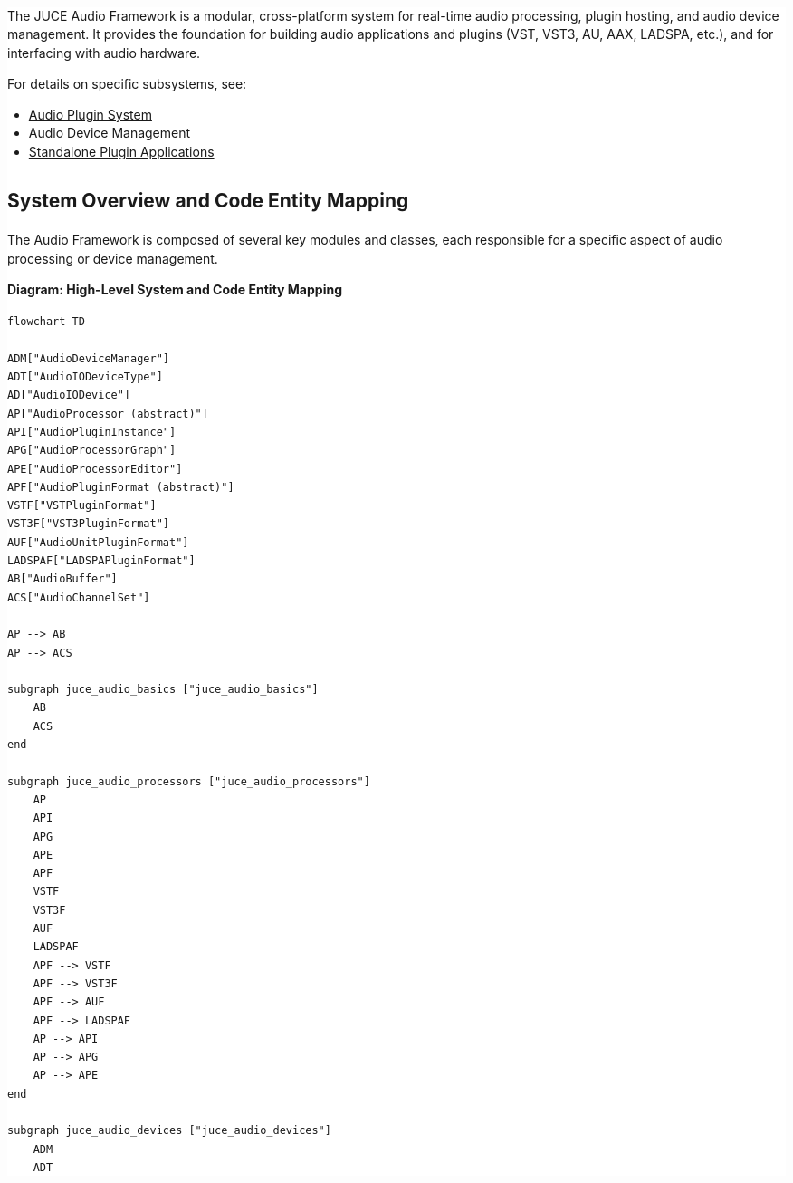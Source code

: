 The JUCE Audio Framework is a modular, cross-platform system for real-time audio processing, plugin hosting, and audio device management. It provides the foundation for building audio applications and plugins (VST, VST3, AU, AAX, LADSPA, etc.), and for interfacing with audio hardware.

For details on specific subsystems, see:

* [Audio Plugin System](/juce-framework/JUCE/4.1-audio-plugin-system)
* [Audio Device Management](/juce-framework/JUCE/4.2-audio-device-management)
* [Standalone Plugin Applications](/juce-framework/JUCE/4.3-standalone-plugin-applications)

## System Overview and Code Entity Mapping

The Audio Framework is composed of several key modules and classes, each responsible for a specific aspect of audio processing or device management.

**Diagram: High-Level System and Code Entity Mapping**

```mermaid
flowchart TD

ADM["AudioDeviceManager"]
ADT["AudioIODeviceType"]
AD["AudioIODevice"]
AP["AudioProcessor (abstract)"]
API["AudioPluginInstance"]
APG["AudioProcessorGraph"]
APE["AudioProcessorEditor"]
APF["AudioPluginFormat (abstract)"]
VSTF["VSTPluginFormat"]
VST3F["VST3PluginFormat"]
AUF["AudioUnitPluginFormat"]
LADSPAF["LADSPAPluginFormat"]
AB["AudioBuffer"]
ACS["AudioChannelSet"]

AP --> AB
AP --> ACS

subgraph juce_audio_basics ["juce_audio_basics"]
    AB
    ACS
end

subgraph juce_audio_processors ["juce_audio_processors"]
    AP
    API
    APG
    APE
    APF
    VSTF
    VST3F
    AUF
    LADSPAF
    APF --> VSTF
    APF --> VST3F
    APF --> AUF
    APF --> LADSPAF
    AP --> API
    AP --> APG
    AP --> APE
end

subgraph juce_audio_devices ["juce_audio_devices"]
    ADM
    ADT
```